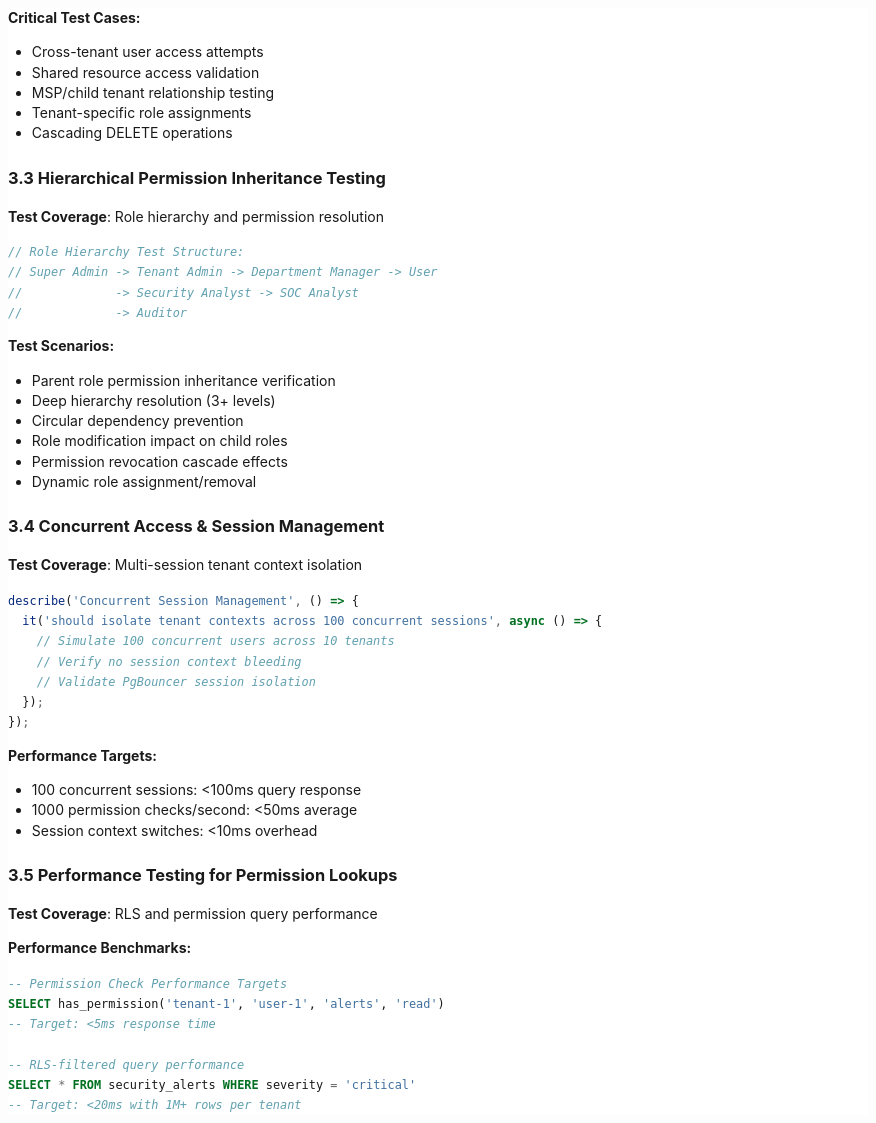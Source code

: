 **Critical Test Cases:**
- Cross-tenant user access attempts
- Shared resource access validation
- MSP/child tenant relationship testing
- Tenant-specific role assignments
- Cascading DELETE operations

### 3.3 Hierarchical Permission Inheritance Testing

**Test Coverage**: Role hierarchy and permission resolution

```typescript
// Role Hierarchy Test Structure:
// Super Admin -> Tenant Admin -> Department Manager -> User
//             -> Security Analyst -> SOC Analyst
//             -> Auditor
```

**Test Scenarios:**
- Parent role permission inheritance verification
- Deep hierarchy resolution (3+ levels)
- Circular dependency prevention
- Role modification impact on child roles
- Permission revocation cascade effects
- Dynamic role assignment/removal

### 3.4 Concurrent Access & Session Management

**Test Coverage**: Multi-session tenant context isolation

```typescript
describe('Concurrent Session Management', () => {
  it('should isolate tenant contexts across 100 concurrent sessions', async () => {
    // Simulate 100 concurrent users across 10 tenants
    // Verify no session context bleeding
    // Validate PgBouncer session isolation
  });
});
```

**Performance Targets:**
- 100 concurrent sessions: <100ms query response
- 1000 permission checks/second: <50ms average
- Session context switches: <10ms overhead

### 3.5 Performance Testing for Permission Lookups

**Test Coverage**: RLS and permission query performance

**Performance Benchmarks:**
```sql
-- Permission Check Performance Targets
SELECT has_permission('tenant-1', 'user-1', 'alerts', 'read') 
-- Target: <5ms response time

-- RLS-filtered query performance
SELECT * FROM security_alerts WHERE severity = 'critical'
-- Target: <20ms with 1M+ rows per tenant
```
